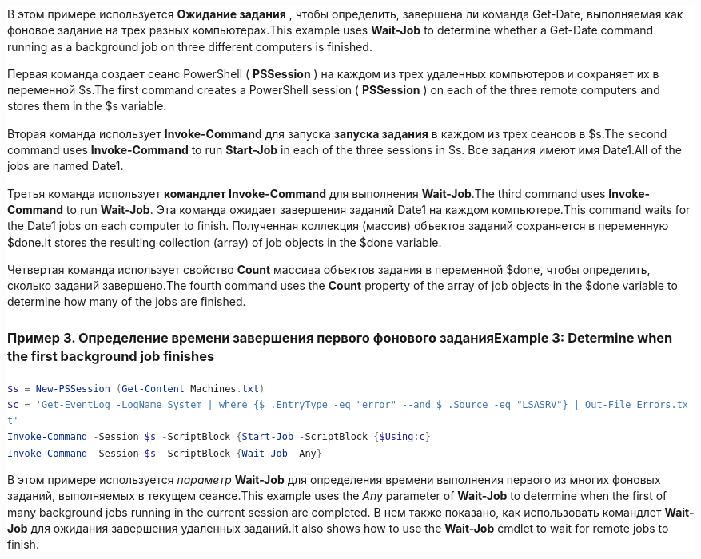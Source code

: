 <span data-ttu-id="952ab-128">В этом примере используется **Ожидание задания** , чтобы определить, завершена ли команда Get-Date, выполняемая как фоновое задание на трех разных компьютерах.</span><span class="sxs-lookup"><span data-stu-id="952ab-128">This example uses **Wait-Job** to determine whether a Get-Date command running as a background job on three different computers is finished.</span></span>

<span data-ttu-id="952ab-129">Первая команда создает сеанс PowerShell ( **PSSession** ) на каждом из трех удаленных компьютеров и сохраняет их в переменной $s.</span><span class="sxs-lookup"><span data-stu-id="952ab-129">The first command creates a PowerShell session ( **PSSession** ) on each of the three remote computers and stores them in the $s variable.</span></span>

<span data-ttu-id="952ab-130">Вторая команда использует **Invoke-Command** для запуска **запуска задания** в каждом из трех сеансов в $s.</span><span class="sxs-lookup"><span data-stu-id="952ab-130">The second command uses **Invoke-Command** to run **Start-Job** in each of the three sessions in $s.</span></span>
<span data-ttu-id="952ab-131">Все задания имеют имя Date1.</span><span class="sxs-lookup"><span data-stu-id="952ab-131">All of the jobs are named Date1.</span></span>

<span data-ttu-id="952ab-132">Третья команда использует **командлет Invoke-Command** для выполнения **Wait-Job**.</span><span class="sxs-lookup"><span data-stu-id="952ab-132">The third command uses **Invoke-Command** to run **Wait-Job**.</span></span>
<span data-ttu-id="952ab-133">Эта команда ожидает завершения заданий Date1 на каждом компьютере.</span><span class="sxs-lookup"><span data-stu-id="952ab-133">This command waits for the Date1 jobs on each computer to finish.</span></span>
<span data-ttu-id="952ab-134">Полученная коллекция (массив) объектов заданий сохраняется в переменную $done.</span><span class="sxs-lookup"><span data-stu-id="952ab-134">It stores the resulting collection (array) of job objects in the $done variable.</span></span>

<span data-ttu-id="952ab-135">Четвертая команда использует свойство **Count** массива объектов задания в переменной $done, чтобы определить, сколько заданий завершено.</span><span class="sxs-lookup"><span data-stu-id="952ab-135">The fourth command uses the **Count** property of the array of job objects in the $done variable to determine how many of the jobs are finished.</span></span>

### <span data-ttu-id="952ab-136">Пример 3. Определение времени завершения первого фонового задания</span><span class="sxs-lookup"><span data-stu-id="952ab-136">Example 3: Determine when the first background job finishes</span></span>

```powershell
$s = New-PSSession (Get-Content Machines.txt)
$c = 'Get-EventLog -LogName System | where {$_.EntryType -eq "error" --and $_.Source -eq "LSASRV"} | Out-File Errors.txt'
Invoke-Command -Session $s -ScriptBlock {Start-Job -ScriptBlock {$Using:c}
Invoke-Command -Session $s -ScriptBlock {Wait-Job -Any}
```

<span data-ttu-id="952ab-137">В этом примере используется *параметр* **Wait-Job** для определения времени выполнения первого из многих фоновых заданий, выполняемых в текущем сеансе.</span><span class="sxs-lookup"><span data-stu-id="952ab-137">This example uses the *Any* parameter of **Wait-Job** to determine when the first of many background jobs running in the current session are completed.</span></span>
<span data-ttu-id="952ab-138">В нем также показано, как использовать командлет **Wait-Job** для ожидания завершения удаленных заданий.</span><span class="sxs-lookup"><span data-stu-id="952ab-138">It also shows how to use the **Wait-Job** cmdlet to wait for remote jobs to finish.</span></span>
